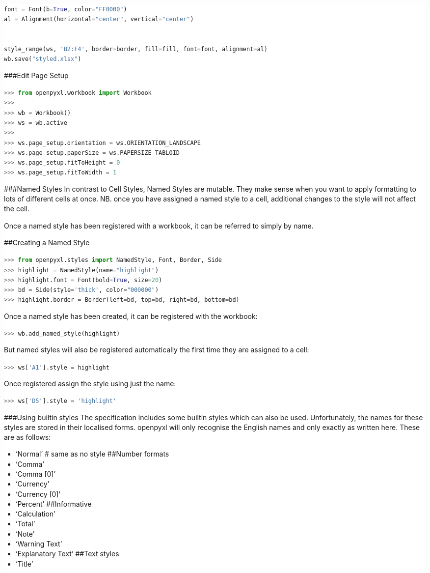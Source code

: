 ```python
font = Font(b=True, color="FF0000")
al = Alignment(horizontal="center", vertical="center")


style_range(ws, 'B2:F4', border=border, fill=fill, font=font, alignment=al)
wb.save("styled.xlsx")
```
###Edit Page Setup
```python
>>> from openpyxl.workbook import Workbook
>>>
>>> wb = Workbook()
>>> ws = wb.active
>>>
>>> ws.page_setup.orientation = ws.ORIENTATION_LANDSCAPE
>>> ws.page_setup.paperSize = ws.PAPERSIZE_TABLOID
>>> ws.page_setup.fitToHeight = 0
>>> ws.page_setup.fitToWidth = 1
```
###Named Styles
In contrast to Cell Styles, Named Styles are mutable. They make sense when you want to apply formatting to lots of different cells at once. NB. once you have assigned a named style to a cell, additional changes to the style will not affect the cell.

Once a named style has been registered with a workbook, it can be referred to simply by name.

##Creating a Named Style
```python
>>> from openpyxl.styles import NamedStyle, Font, Border, Side
>>> highlight = NamedStyle(name="highlight")
>>> highlight.font = Font(bold=True, size=20)
>>> bd = Side(style='thick', color="000000")
>>> highlight.border = Border(left=bd, top=bd, right=bd, bottom=bd)
```
Once a named style has been created, it can be registered with the workbook:
```python
>>> wb.add_named_style(highlight)
```
But named styles will also be registered automatically the first time they are assigned to a cell:
```python
>>> ws['A1'].style = highlight
```
Once registered assign the style using just the name:
```python
>>> ws['D5'].style = 'highlight'
```
###Using builtin styles
The specification includes some builtin styles which can also be used. Unfortunately, the names for these styles are stored in their localised forms. openpyxl will only recognise the English names and only exactly as written here. These are as follows:

- ‘Normal’ # same as no style
##Number formats
- ‘Comma’
- ‘Comma [0]’
- ‘Currency’
- ‘Currency [0]’
- ‘Percent’
##Informative
- ‘Calculation’
- ‘Total’
- ‘Note’
- ‘Warning Text’
- ‘Explanatory Text’
##Text styles
- ‘Title’